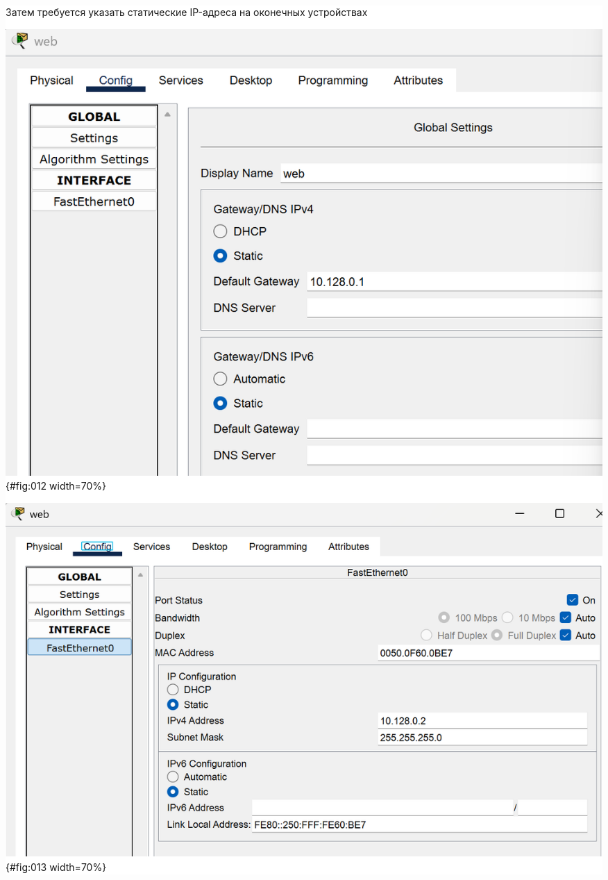 Затем требуется указать статические IP-адреса на оконечных устройствах 

![Пример указания статического IP-адреса на оконечном устройстве (Default Gateway).](image/12.png){#fig:012 width=70%}

![Пример указания статического IP-адреса на оконечном устройстве (IP Configuration).](image/15.png){#fig:013 width=70%}
